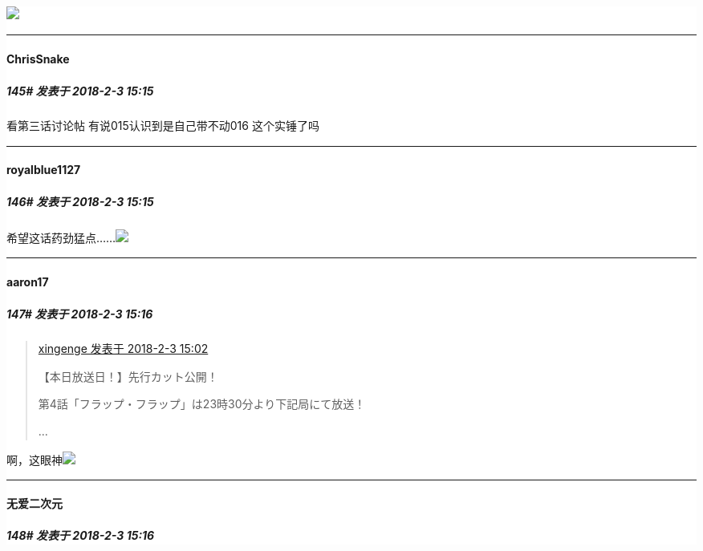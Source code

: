 

<img src="https://static.saraba1st.com/image/smiley/face2017/209.gif" referrerpolicy="no-referrer">







-----

####  ChrisSnake  
##### 145#       发表于 2018-2-3 15:15




看第三话讨论帖 有说015认识到是自己带不动016 这个实锤了吗







-----

####  royalblue1127  
##### 146#       发表于 2018-2-3 15:15




希望这话药劲猛点……<img src="https://static.saraba1st.com/image/smiley/face2017/067.png" referrerpolicy="no-referrer">







-----

####  aaron17  
##### 147#       发表于 2018-2-3 15:16



<blockquote><a href="httphttps://bbs.saraba1st.com/2b/forum.php?mod=redirect&amp;goto=findpost&amp;pid=38446171&amp;ptid=1579703" target="_blank">xingenge 发表于 2018-2-3 15:02</a>

【本日放送日！】先行カット公開！

第4話「フラップ・フラップ」は23時30分より下記局にて放送！

 ...</blockquote>
啊，这眼神<img src="https://static.saraba1st.com/image/smiley/face2017/077.png" referrerpolicy="no-referrer">







-----

####  无爱二次元  
##### 148#       发表于 2018-2-3 15:16
